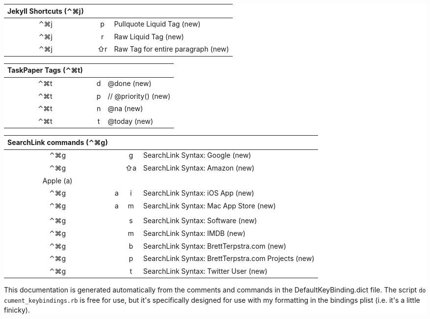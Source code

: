 
|Jekyll Shortcuts (⌃⌘j)||||
|:----:|:----:|:----:|:----|
|⌃⌘j | |p |Pullquote Liquid Tag (new) |
|⌃⌘j | |r |Raw Liquid Tag (new) |
|⌃⌘j | |⇧r |Raw Tag for entire paragraph (new) |


|TaskPaper Tags (⌃⌘t)||||
|:----:|:----:|:----:|:----|
|⌃⌘t | |d |@done (new) |
|⌃⌘t | |p |// @priority() (new) |
|⌃⌘t | |n |@na (new) |
|⌃⌘t | |t |@today (new) |


|SearchLink commands (⌃⌘g)||||
|:----:|:----:|:----:|:----|
|⌃⌘g | |g |SearchLink Syntax: Google (new) |
|⌃⌘g | |⇧a |SearchLink Syntax: Amazon (new) |
|Apple (a)||||
|⌃⌘g |a |i |SearchLink Syntax: iOS App (new) |
|⌃⌘g |a |m |SearchLink Syntax: Mac App Store (new) |
|||||
|⌃⌘g | |s |SearchLink Syntax: Software (new) |
|⌃⌘g | |m |SearchLink Syntax: IMDB (new) |
|⌃⌘g | |b |SearchLink Syntax: BrettTerpstra.com (new) |
|⌃⌘g | |p |SearchLink Syntax: BrettTerpstra.com Projects (new) |
|⌃⌘g | |t |SearchLink Syntax: Twitter User (new) |

This documentation is generated automatically from the comments and commands in the DefaultKeyBinding.dict file. The script `document_keybindings.rb` is free for use, but it's specifically designed for use with my formatting in the bindings plist (i.e. it's a little finicky).

